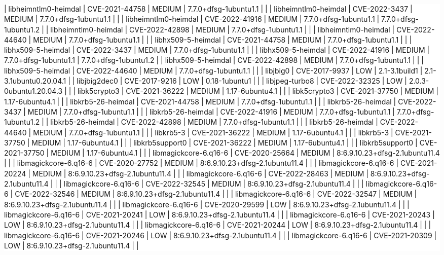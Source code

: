 | libheimntlm0-heimdal         |    CVE-2021-44758   |   MEDIUM  |  7.7.0+dfsg-1ubuntu1.1 |  |
| libheimntlm0-heimdal         |    CVE-2022-3437   |   MEDIUM  |  7.7.0+dfsg-1ubuntu1.1 |  |
| libheimntlm0-heimdal         |    CVE-2022-41916   |   MEDIUM  |  7.7.0+dfsg-1ubuntu1.1 | 7.7.0+dfsg-1ubuntu1.2 |
| libheimntlm0-heimdal         |    CVE-2022-42898   |   MEDIUM  |  7.7.0+dfsg-1ubuntu1.1 |  |
| libheimntlm0-heimdal         |    CVE-2022-44640   |   MEDIUM  |  7.7.0+dfsg-1ubuntu1.1 |  |
| libhx509-5-heimdal         |    CVE-2021-44758   |   MEDIUM  |  7.7.0+dfsg-1ubuntu1.1 |  |
| libhx509-5-heimdal         |    CVE-2022-3437   |   MEDIUM  |  7.7.0+dfsg-1ubuntu1.1 |  |
| libhx509-5-heimdal         |    CVE-2022-41916   |   MEDIUM  |  7.7.0+dfsg-1ubuntu1.1 | 7.7.0+dfsg-1ubuntu1.2 |
| libhx509-5-heimdal         |    CVE-2022-42898   |   MEDIUM  |  7.7.0+dfsg-1ubuntu1.1 |  |
| libhx509-5-heimdal         |    CVE-2022-44640   |   MEDIUM  |  7.7.0+dfsg-1ubuntu1.1 |  |
| libjbig0         |    CVE-2017-9937   |   LOW  |  2.1-3.1build1 | 2.1-3.1ubuntu0.20.04.1 |
| libjbig2dec0         |    CVE-2017-9216   |   LOW  |  0.18-1ubuntu1 |  |
| libjpeg-turbo8         |    CVE-2022-32325   |   LOW  |  2.0.3-0ubuntu1.20.04.3 |  |
| libk5crypto3         |    CVE-2021-36222   |   MEDIUM  |  1.17-6ubuntu4.1 |  |
| libk5crypto3         |    CVE-2021-37750   |   MEDIUM  |  1.17-6ubuntu4.1 |  |
| libkrb5-26-heimdal         |    CVE-2021-44758   |   MEDIUM  |  7.7.0+dfsg-1ubuntu1.1 |  |
| libkrb5-26-heimdal         |    CVE-2022-3437   |   MEDIUM  |  7.7.0+dfsg-1ubuntu1.1 |  |
| libkrb5-26-heimdal         |    CVE-2022-41916   |   MEDIUM  |  7.7.0+dfsg-1ubuntu1.1 | 7.7.0+dfsg-1ubuntu1.2 |
| libkrb5-26-heimdal         |    CVE-2022-42898   |   MEDIUM  |  7.7.0+dfsg-1ubuntu1.1 |  |
| libkrb5-26-heimdal         |    CVE-2022-44640   |   MEDIUM  |  7.7.0+dfsg-1ubuntu1.1 |  |
| libkrb5-3         |    CVE-2021-36222   |   MEDIUM  |  1.17-6ubuntu4.1 |  |
| libkrb5-3         |    CVE-2021-37750   |   MEDIUM  |  1.17-6ubuntu4.1 |  |
| libkrb5support0         |    CVE-2021-36222   |   MEDIUM  |  1.17-6ubuntu4.1 |  |
| libkrb5support0         |    CVE-2021-37750   |   MEDIUM  |  1.17-6ubuntu4.1 |  |
| libmagickcore-6.q16-6         |    CVE-2020-25664   |   MEDIUM  |  8:6.9.10.23+dfsg-2.1ubuntu11.4 |  |
| libmagickcore-6.q16-6         |    CVE-2020-27752   |   MEDIUM  |  8:6.9.10.23+dfsg-2.1ubuntu11.4 |  |
| libmagickcore-6.q16-6         |    CVE-2021-20224   |   MEDIUM  |  8:6.9.10.23+dfsg-2.1ubuntu11.4 |  |
| libmagickcore-6.q16-6         |    CVE-2022-28463   |   MEDIUM  |  8:6.9.10.23+dfsg-2.1ubuntu11.4 |  |
| libmagickcore-6.q16-6         |    CVE-2022-32545   |   MEDIUM  |  8:6.9.10.23+dfsg-2.1ubuntu11.4 |  |
| libmagickcore-6.q16-6         |    CVE-2022-32546   |   MEDIUM  |  8:6.9.10.23+dfsg-2.1ubuntu11.4 |  |
| libmagickcore-6.q16-6         |    CVE-2022-32547   |   MEDIUM  |  8:6.9.10.23+dfsg-2.1ubuntu11.4 |  |
| libmagickcore-6.q16-6         |    CVE-2020-29599   |   LOW  |  8:6.9.10.23+dfsg-2.1ubuntu11.4 |  |
| libmagickcore-6.q16-6         |    CVE-2021-20241   |   LOW  |  8:6.9.10.23+dfsg-2.1ubuntu11.4 |  |
| libmagickcore-6.q16-6         |    CVE-2021-20243   |   LOW  |  8:6.9.10.23+dfsg-2.1ubuntu11.4 |  |
| libmagickcore-6.q16-6         |    CVE-2021-20244   |   LOW  |  8:6.9.10.23+dfsg-2.1ubuntu11.4 |  |
| libmagickcore-6.q16-6         |    CVE-2021-20246   |   LOW  |  8:6.9.10.23+dfsg-2.1ubuntu11.4 |  |
| libmagickcore-6.q16-6         |    CVE-2021-20309   |   LOW  |  8:6.9.10.23+dfsg-2.1ubuntu11.4 |  |